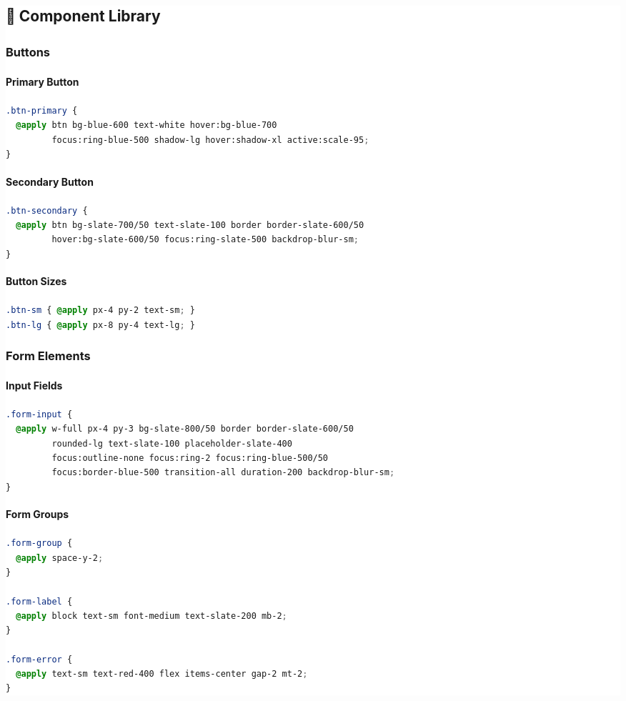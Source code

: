 ## 🧩 Component Library

### Buttons

#### Primary Button
```css
.btn-primary {
  @apply btn bg-blue-600 text-white hover:bg-blue-700 
         focus:ring-blue-500 shadow-lg hover:shadow-xl active:scale-95;
}
```

#### Secondary Button
```css
.btn-secondary {
  @apply btn bg-slate-700/50 text-slate-100 border border-slate-600/50 
         hover:bg-slate-600/50 focus:ring-slate-500 backdrop-blur-sm;
}
```

#### Button Sizes
```css
.btn-sm { @apply px-4 py-2 text-sm; }
.btn-lg { @apply px-8 py-4 text-lg; }
```

### Form Elements

#### Input Fields
```css
.form-input {
  @apply w-full px-4 py-3 bg-slate-800/50 border border-slate-600/50 
         rounded-lg text-slate-100 placeholder-slate-400 
         focus:outline-none focus:ring-2 focus:ring-blue-500/50 
         focus:border-blue-500 transition-all duration-200 backdrop-blur-sm;
}
```

#### Form Groups
```css
.form-group {
  @apply space-y-2;
}

.form-label {
  @apply block text-sm font-medium text-slate-200 mb-2;
}

.form-error {
  @apply text-sm text-red-400 flex items-center gap-2 mt-2;
}
```
